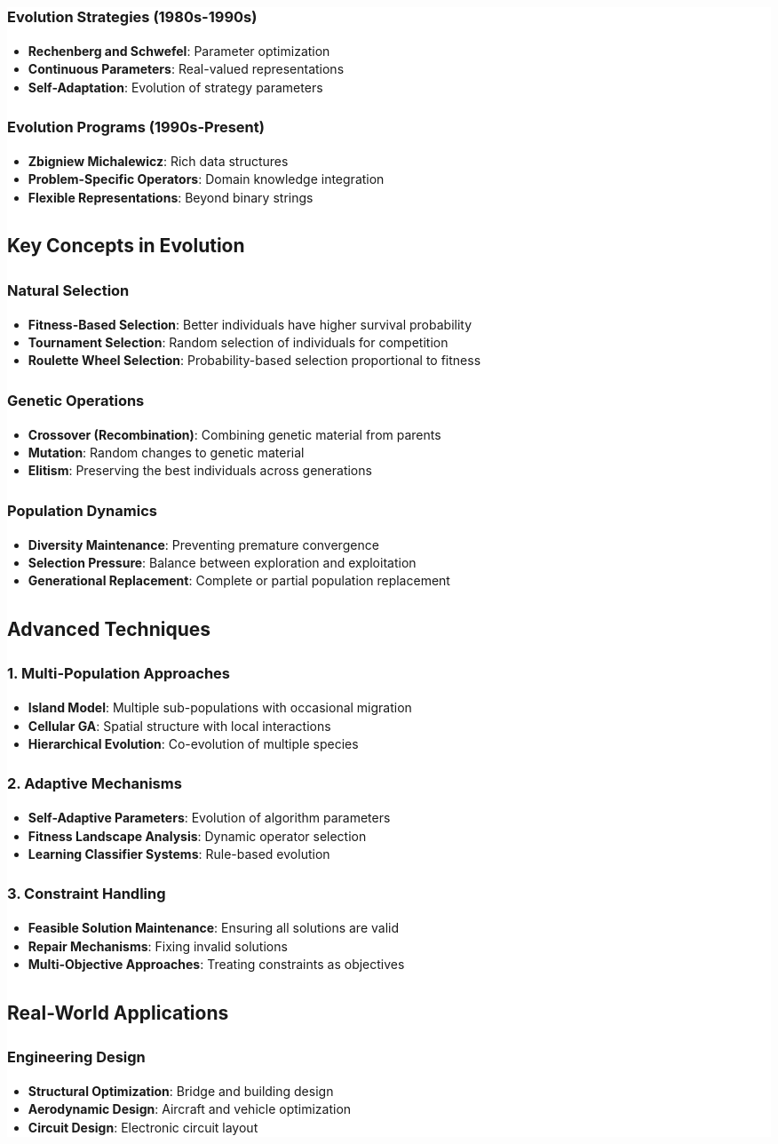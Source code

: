 ### Evolution Strategies (1980s-1990s)
- **Rechenberg and Schwefel**: Parameter optimization
- **Continuous Parameters**: Real-valued representations
- **Self-Adaptation**: Evolution of strategy parameters

### Evolution Programs (1990s-Present)
- **Zbigniew Michalewicz**: Rich data structures
- **Problem-Specific Operators**: Domain knowledge integration
- **Flexible Representations**: Beyond binary strings

## Key Concepts in Evolution

### Natural Selection
- **Fitness-Based Selection**: Better individuals have higher survival probability
- **Tournament Selection**: Random selection of individuals for competition
- **Roulette Wheel Selection**: Probability-based selection proportional to fitness

### Genetic Operations
- **Crossover (Recombination)**: Combining genetic material from parents
- **Mutation**: Random changes to genetic material
- **Elitism**: Preserving the best individuals across generations

### Population Dynamics
- **Diversity Maintenance**: Preventing premature convergence
- **Selection Pressure**: Balance between exploration and exploitation
- **Generational Replacement**: Complete or partial population replacement

## Advanced Techniques

### 1. Multi-Population Approaches
- **Island Model**: Multiple sub-populations with occasional migration
- **Cellular GA**: Spatial structure with local interactions
- **Hierarchical Evolution**: Co-evolution of multiple species

### 2. Adaptive Mechanisms
- **Self-Adaptive Parameters**: Evolution of algorithm parameters
- **Fitness Landscape Analysis**: Dynamic operator selection
- **Learning Classifier Systems**: Rule-based evolution

### 3. Constraint Handling
- **Feasible Solution Maintenance**: Ensuring all solutions are valid
- **Repair Mechanisms**: Fixing invalid solutions
- **Multi-Objective Approaches**: Treating constraints as objectives

## Real-World Applications

### Engineering Design
- **Structural Optimization**: Bridge and building design
- **Aerodynamic Design**: Aircraft and vehicle optimization
- **Circuit Design**: Electronic circuit layout
